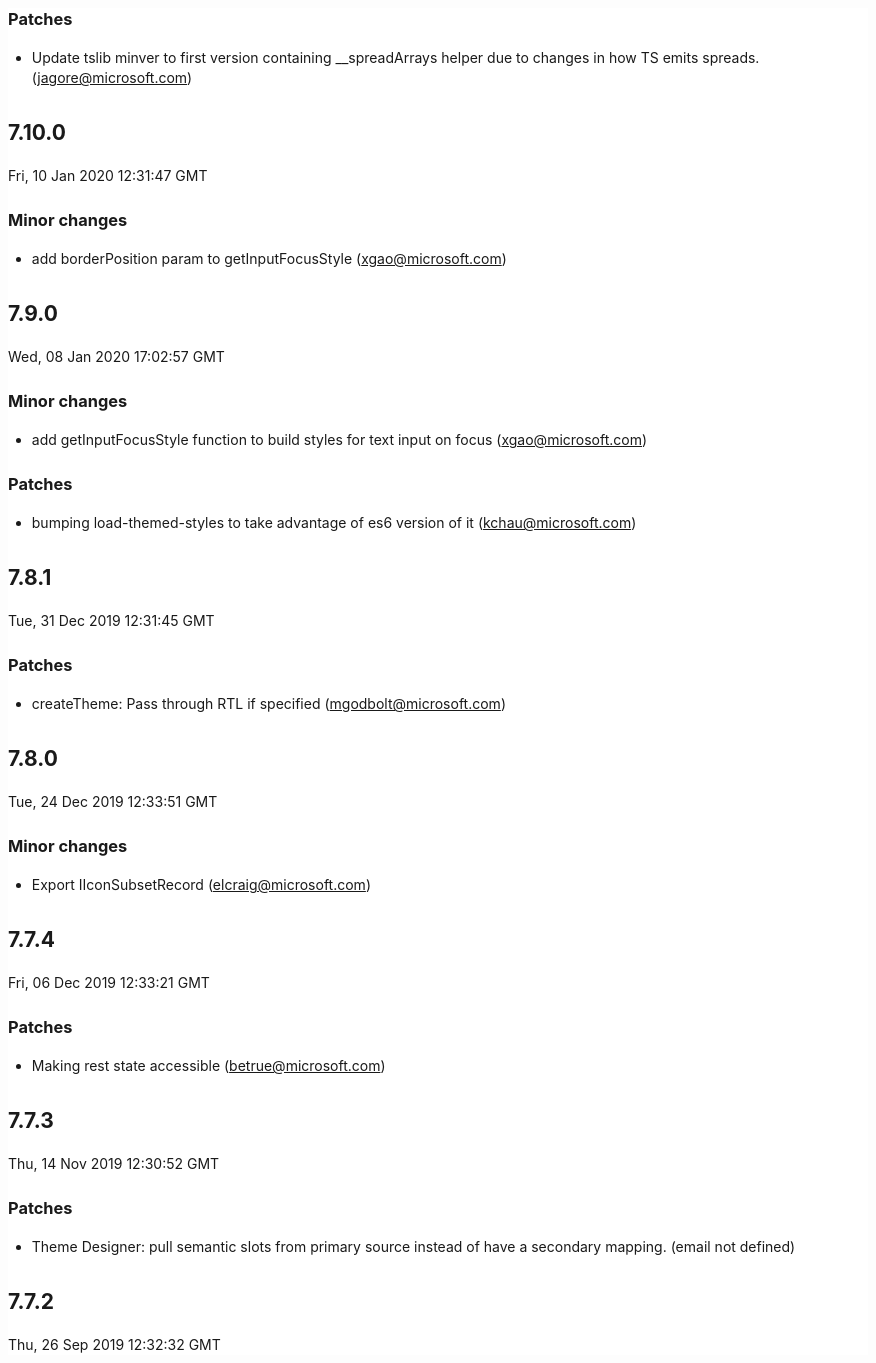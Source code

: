 ### Patches

- Update tslib minver to first version containing __spreadArrays helper due to changes in how TS emits spreads. (jagore@microsoft.com)
## 7.10.0
Fri, 10 Jan 2020 12:31:47 GMT

### Minor changes

- add borderPosition param to getInputFocusStyle (xgao@microsoft.com)
## 7.9.0
Wed, 08 Jan 2020 17:02:57 GMT

### Minor changes

- add getInputFocusStyle function to build styles for text input on focus (xgao@microsoft.com)
### Patches

- bumping load-themed-styles to take advantage of es6 version of it (kchau@microsoft.com)
## 7.8.1
Tue, 31 Dec 2019 12:31:45 GMT

### Patches

- createTheme: Pass through RTL if specified (mgodbolt@microsoft.com)
## 7.8.0
Tue, 24 Dec 2019 12:33:51 GMT

### Minor changes

- Export IIconSubsetRecord (elcraig@microsoft.com)
## 7.7.4
Fri, 06 Dec 2019 12:33:21 GMT

### Patches

- Making rest state accessible (betrue@microsoft.com)
## 7.7.3
Thu, 14 Nov 2019 12:30:52 GMT

### Patches

- Theme Designer: pull semantic slots from primary source instead of have a secondary mapping. (email not defined)
## 7.7.2
Thu, 26 Sep 2019 12:32:32 GMT

